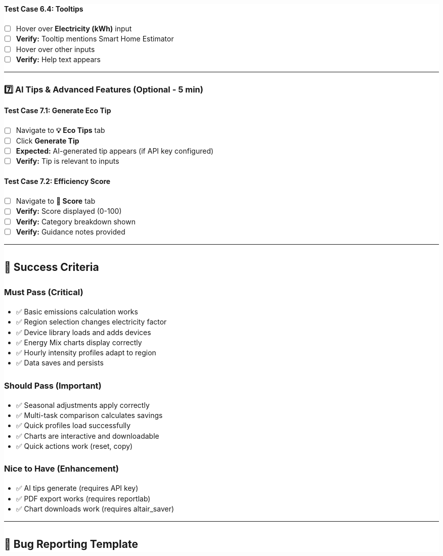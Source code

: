 #### Test Case 6.4: Tooltips
- [ ] Hover over **Electricity (kWh)** input
- [ ] **Verify:** Tooltip mentions Smart Home Estimator
- [ ] Hover over other inputs
- [ ] **Verify:** Help text appears

---

### 7️⃣ **AI Tips & Advanced Features** (Optional - 5 min)

#### Test Case 7.1: Generate Eco Tip
- [ ] Navigate to **💡 Eco Tips** tab
- [ ] Click **Generate Tip**
- [ ] **Expected:** AI-generated tip appears (if API key configured)
- [ ] **Verify:** Tip is relevant to inputs

#### Test Case 7.2: Efficiency Score
- [ ] Navigate to **🏅 Score** tab
- [ ] **Verify:** Score displayed (0-100)
- [ ] **Verify:** Category breakdown shown
- [ ] **Verify:** Guidance notes provided

---

## 🎯 Success Criteria

### Must Pass (Critical)
- ✅ Basic emissions calculation works
- ✅ Region selection changes electricity factor
- ✅ Device library loads and adds devices
- ✅ Energy Mix charts display correctly
- ✅ Hourly intensity profiles adapt to region
- ✅ Data saves and persists

### Should Pass (Important)
- ✅ Seasonal adjustments apply correctly
- ✅ Multi-task comparison calculates savings
- ✅ Quick profiles load successfully
- ✅ Charts are interactive and downloadable
- ✅ Quick actions work (reset, copy)

### Nice to Have (Enhancement)
- ✅ AI tips generate (requires API key)
- ✅ PDF export works (requires reportlab)
- ✅ Chart downloads work (requires altair_saver)

---

## 🐛 Bug Reporting Template
